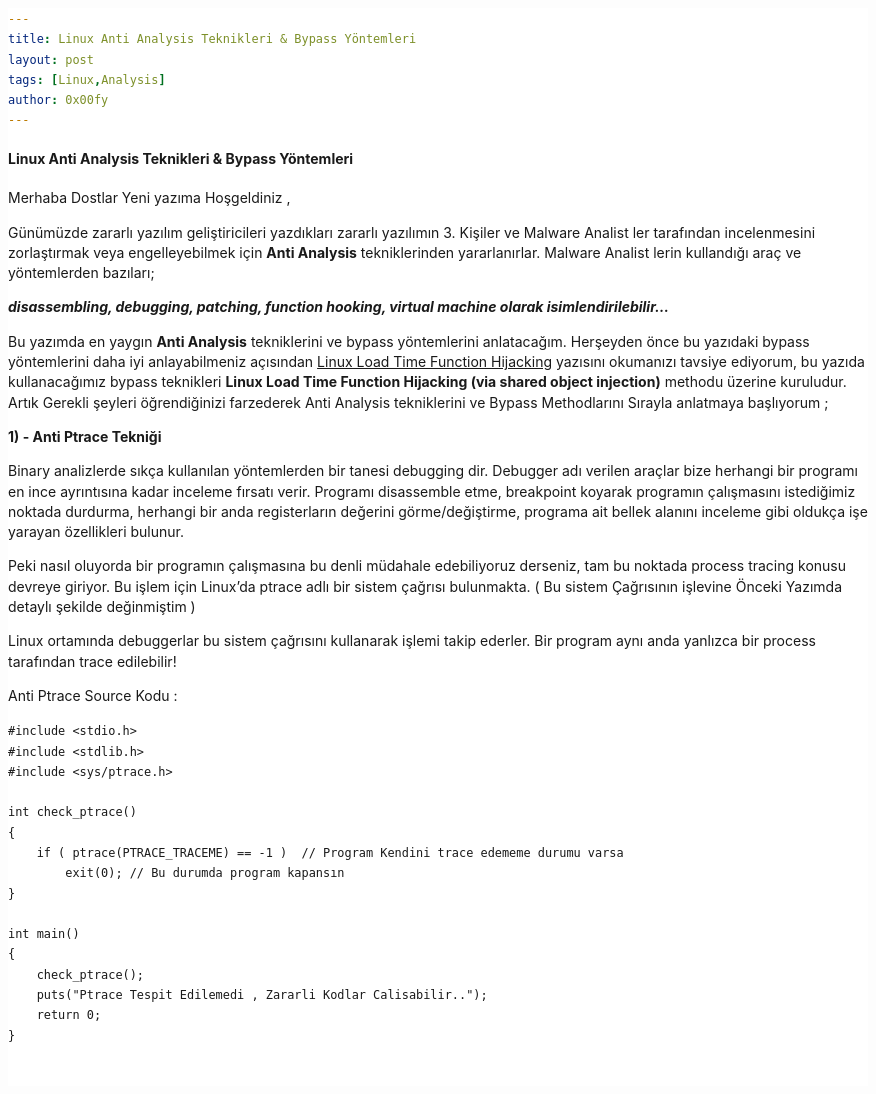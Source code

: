 ```yaml
---
title: Linux Anti Analysis Teknikleri & Bypass Yöntemleri
layout: post
tags: [Linux,Analysis]
author: 0x00fy
---
```



#### Linux Anti Analysis Teknikleri & Bypass Yöntemleri

Merhaba Dostlar Yeni yazıma Hoşgeldiniz ,

Günümüzde zararlı yazılım geliştiricileri yazdıkları zararlı yazılımın 3. Kişiler ve Malware Analist ler tarafından incelenmesini zorlaştırmak veya engelleyebilmek için **Anti Analysis** tekniklerinden yararlanırlar. Malware Analist lerin kullandığı araç ve yöntemlerden bazıları;

***disassembling, debugging, patching, function hooking, virtual machine olarak isimlendirilebilir…***

Bu yazımda en yaygın **Anti Analysis** tekniklerini ve bypass yöntemlerini anlatacağım. Herşeyden önce bu yazıdaki bypass yöntemlerini daha iyi anlayabilmeniz açısından [Linux Load Time Function Hijacking](https://twitter.com/0DAYanc) yazısını okumanızı tavsiye ediyorum, bu yazıda kullanacağımız bypass teknikleri **Linux Load Time Function Hijacking (via shared object injection)** methodu üzerine kuruludur. Artık Gerekli şeyleri öğrendiğinizi farzederek Anti Analysis tekniklerini ve Bypass Methodlarını Sırayla anlatmaya başlıyorum ;

**1) - Anti Ptrace Tekniği**

Binary analizlerde sıkça kullanılan yöntemlerden bir tanesi debugging dir. Debugger adı verilen araçlar bize herhangi bir programı en ince ayrıntısına kadar inceleme fırsatı verir. Programı disassemble etme, breakpoint koyarak programın çalışmasını istediğimiz noktada durdurma, herhangi bir anda registerların değerini görme/değiştirme, programa ait bellek alanını inceleme gibi oldukça işe yarayan özellikleri bulunur.

Peki nasıl oluyorda bir programın çalışmasına bu denli müdahale edebiliyoruz derseniz, tam bu noktada process tracing konusu devreye giriyor. Bu işlem için Linux’da ptrace adlı bir sistem çağrısı bulunmakta. ( Bu sistem Çağrısının işlevine Önceki Yazımda detaylı şekilde değinmiştim )

Linux ortamında debuggerlar bu sistem çağrısını kullanarak işlemi takip ederler. Bir program aynı anda yanlızca bir process tarafından trace edilebilir!

Anti Ptrace Source Kodu :


```
#include <stdio.h>
#include <stdlib.h>
#include <sys/ptrace.h>

int check_ptrace()
{
	if ( ptrace(PTRACE_TRACEME) == -1 )  // Program Kendini trace edememe durumu varsa
		exit(0); // Bu durumda program kapansın
}

int main()
{
	check_ptrace();
	puts("Ptrace Tespit Edilemedi , Zararli Kodlar Calisabilir..");
	return 0;
}



```
